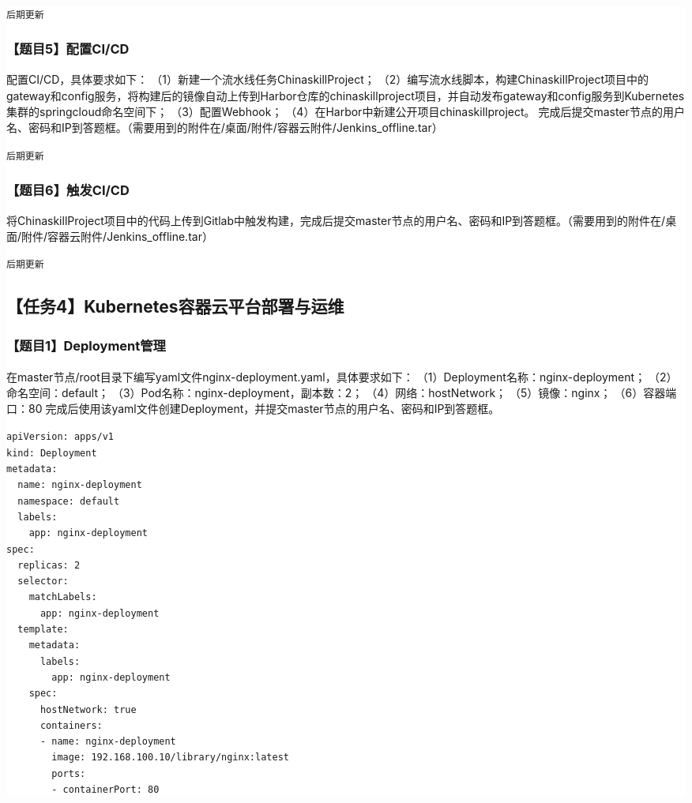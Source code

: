 ```bash
后期更新
```

### 【题目5】配置CI/CD

配置CI/CD，具体要求如下：
（1）新建一个流水线任务ChinaskillProject；
（2）编写流水线脚本，构建ChinaskillProject项目中的gateway和config服务，将构建后的镜像自动上传到Harbor仓库的chinaskillproject项目，并自动发布gateway和config服务到Kubernetes集群的springcloud命名空间下；
（3）配置Webhook；
（4）在Harbor中新建公开项目chinaskillproject。
完成后提交master节点的用户名、密码和IP到答题框。（需要用到的附件在/桌面/附件/容器云附件/Jenkins_offline.tar）

```bash
后期更新
```

### 【题目6】触发CI/CD

将ChinaskillProject项目中的代码上传到Gitlab中触发构建，完成后提交master节点的用户名、密码和IP到答题框。（需要用到的附件在/桌面/附件/容器云附件/Jenkins_offline.tar）

```bash
后期更新
```

## 【任务4】Kubernetes容器云平台部署与运维

### 【题目1】Deployment管理

在master节点/root目录下编写yaml文件nginx-deployment.yaml，具体要求如下：
（1）Deployment名称：nginx-deployment；
（2）命名空间：default；
（3）Pod名称：nginx-deployment，副本数：2；
（4）网络：hostNetwork；
（5）镜像：nginx；
（6）容器端口：80
完成后使用该yaml文件创建Deployment，并提交master节点的用户名、密码和IP到答题框。

```bash
apiVersion: apps/v1
kind: Deployment
metadata:
  name: nginx-deployment
  namespace: default
  labels: 
    app: nginx-deployment
spec:
  replicas: 2
  selector:
    matchLabels:
      app: nginx-deployment
  template:
    metadata:
      labels:
        app: nginx-deployment
    spec:
      hostNetwork: true
      containers:
      - name: nginx-deployment
        image: 192.168.100.10/library/nginx:latest
        ports:
        - containerPort: 80
```
